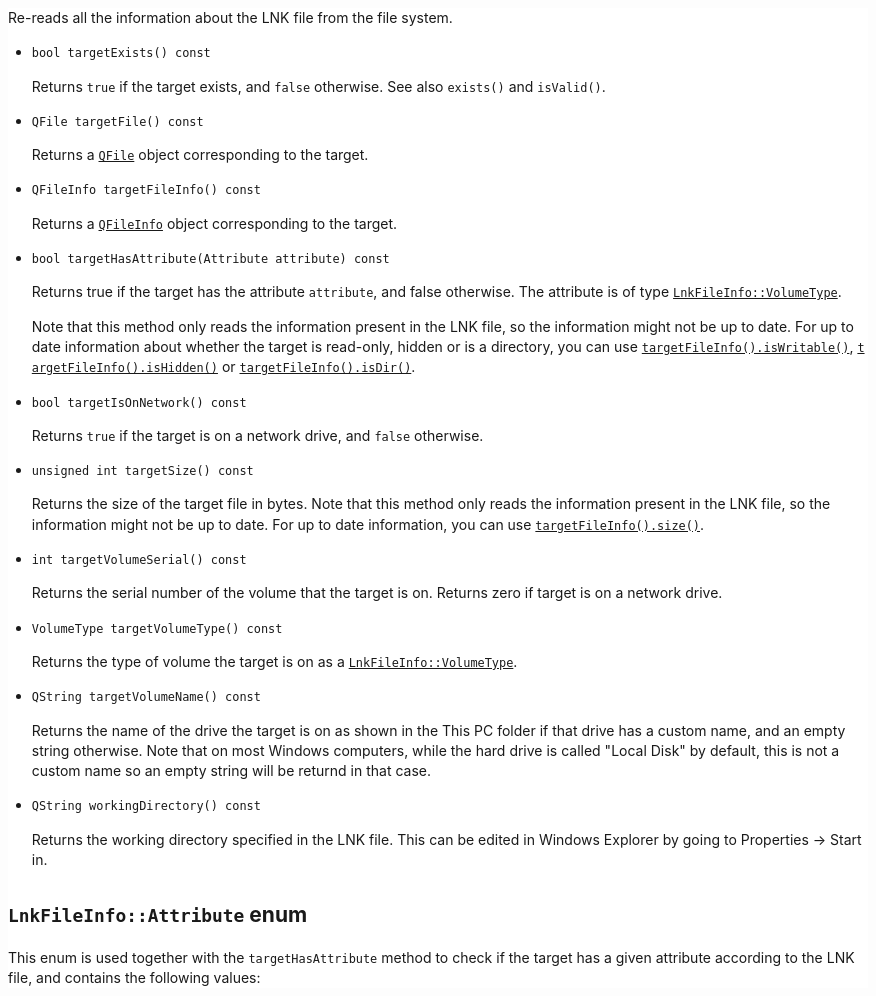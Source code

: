   Re-reads all the information about the LNK file from the file system.

- `bool targetExists() const`

  Returns `true` if the target exists, and `false` otherwise. See also `exists()` and `isValid()`.

- `QFile targetFile() const`

  Returns a [`QFile`](https://doc.qt.io/qt-5/qfile.html) object corresponding to the target.

- `QFileInfo targetFileInfo() const`

  Returns a [`QFileInfo`](https://doc.qt.io/qt-5/qfileinfo.html) object corresponding to the target.

- `bool targetHasAttribute(Attribute attribute) const`

  Returns true if the target has the attribute `attribute`, and false otherwise. The attribute is of type [`LnkFileInfo::VolumeType`](https://github.com/GustavLindberg99/QtLnkFileInfo#lnkfileinfovolumetype-enum).

  Note that this method only reads the information present in the LNK file, so the information might not be up to date. For up to date information about whether the target is read-only, hidden or is a directory, you can use [`targetFileInfo().isWritable()`](https://doc.qt.io/qt-5/qfileinfo.html#isWritable), [`targetFileInfo().isHidden()`](https://doc.qt.io/qt-5/qfileinfo.html#isHidden) or [`targetFileInfo().isDir()`](https://doc.qt.io/qt-5/qfileinfo.html#isDir).

- `bool targetIsOnNetwork() const`

  Returns `true` if the target is on a network drive, and `false` otherwise.

- `unsigned int targetSize() const`

  Returns the size of the target file in bytes.  Note that this method only reads the information present in the LNK file, so the information might not be up to date. For up to date information, you can use [`targetFileInfo().size()`](https://doc.qt.io/qt-5/qfileinfo.html#size).

- `int targetVolumeSerial() const`

  Returns the serial number of the volume that the target is on. Returns zero if target is on a network drive.

- `VolumeType targetVolumeType() const`

  Returns the type of volume the target is on as a [`LnkFileInfo::VolumeType`](https://github.com/GustavLindberg99/QtLnkFileInfo#lnkfileinfovolumetype-enum).

- `QString targetVolumeName() const`

  Returns the name of the drive the target is on as shown in the This PC folder if that drive has a custom name, and an empty string otherwise. Note that on most Windows computers, while the hard drive is called "Local Disk" by default, this is not a custom name so an empty string will be returnd in that case.

- `QString workingDirectory() const`

  Returns the working directory specified in the LNK file. This can be edited in Windows Explorer by going to Properties -> Start in.

## `LnkFileInfo::Attribute` enum
This enum is used together with the `targetHasAttribute` method to check if the target has a given attribute according to the LNK file, and contains the following values:
